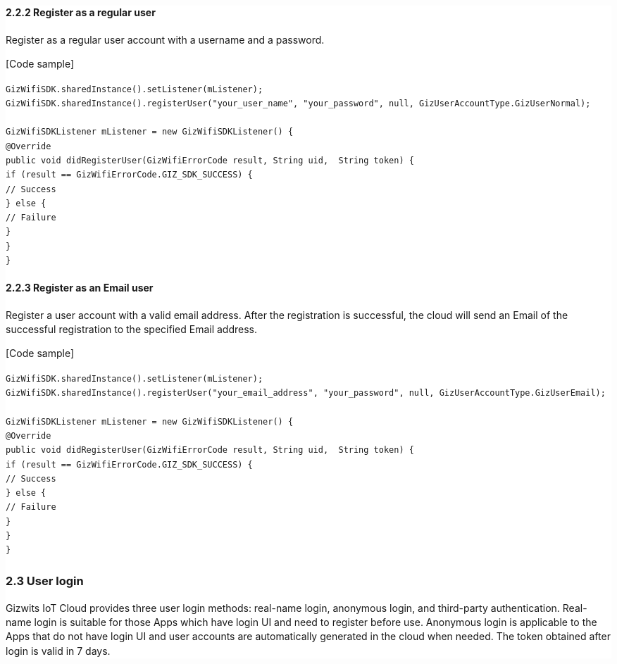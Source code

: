 #### 2.2.2 Register as a regular user

Register as a regular user account with a username and a password.

[Code sample]

```
GizWifiSDK.sharedInstance().setListener(mListener);
GizWifiSDK.sharedInstance().registerUser("your_user_name", "your_password", null, GizUserAccountType.GizUserNormal);

GizWifiSDKListener mListener = new GizWifiSDKListener() {
@Override
public void didRegisterUser(GizWifiErrorCode result, String uid,  String token) {
if (result == GizWifiErrorCode.GIZ_SDK_SUCCESS) {
// Success
} else {
// Failure
}
}
}
```

#### 2.2.3 Register as an Email user

Register a user account with a valid email address. After the registration is successful, the cloud will send an Email of the successful registration to the specified Email address.

[Code sample]

```
GizWifiSDK.sharedInstance().setListener(mListener);
GizWifiSDK.sharedInstance().registerUser("your_email_address", "your_password", null, GizUserAccountType.GizUserEmail);

GizWifiSDKListener mListener = new GizWifiSDKListener() {
@Override
public void didRegisterUser(GizWifiErrorCode result, String uid,  String token) {
if (result == GizWifiErrorCode.GIZ_SDK_SUCCESS) {
// Success
} else {
// Failure
}
}
}
```

### 2.3 User login

Gizwits IoT Cloud provides three user login methods: real-name login, anonymous login, and third-party authentication. Real-name login is suitable for those Apps which have login UI and need to register before use. Anonymous login is applicable to the Apps that do not have login UI and user accounts are automatically generated in the cloud when needed. The token obtained after login is valid in 7 days.
